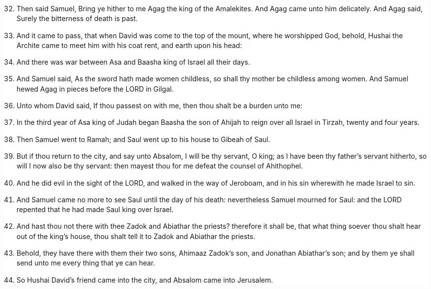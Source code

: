 32. Then said Samuel, Bring ye hither to me Agag the king of the
Amalekites. And Agag came unto him delicately. And Agag said, Surely
the bitterness of death is past.

32. And it came to pass, that when David was come to the top of the
mount, where he worshipped God, behold, Hushai the Archite came to
meet him with his coat rent, and earth upon his head:

32. And there was war between Asa and Baasha king of Israel all
their days.

33. And Samuel said, As the sword hath made women childless, so
shall thy mother be childless among women. And Samuel hewed Agag in
pieces before the LORD in Gilgal.

33. Unto whom
David said, If thou passest on with me, then thou shalt be a burden
unto me:

33. In the third year of Asa king of Judah began Baasha the son of
Ahijah to reign over all Israel in Tirzah, twenty and four years.

34. Then Samuel went to Ramah; and Saul went up to his house to
Gibeah of Saul.

34. But if thou return to the city, and say unto Absalom, I
will be thy servant, O king; as I have been thy father’s servant
hitherto, so will I now also be thy servant: then mayest thou for me
defeat the counsel of Ahithophel.

34. And he did evil in the sight of the LORD, and walked in the way
of Jeroboam, and in his sin wherewith he made Israel to sin.

35. And Samuel came no more to see Saul until the day of his death:
nevertheless Samuel mourned for Saul: and the LORD repented that he
had made Saul king over Israel.

35. And hast thou not there with thee Zadok and Abiathar the
priests? therefore it shall be, that what thing soever thou shalt
hear out of the king’s house, thou shalt tell it to Zadok and Abiathar
the priests.

36. Behold, they have there with them their two sons, Ahimaaz
Zadok’s son, and Jonathan Abiathar’s son; and by them ye shall send
unto me every thing that ye can hear.

37. So Hushai David’s friend came into the city, and Absalom came
into Jerusalem.